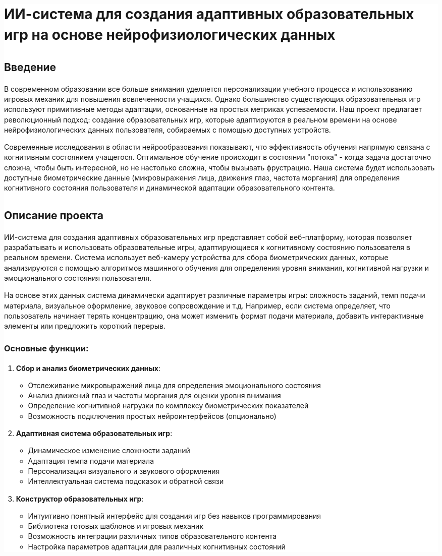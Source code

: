 # ИИ-система для создания адаптивных образовательных игр на основе нейрофизиологических данных

## Введение

В современном образовании все больше внимания уделяется персонализации учебного процесса и использованию игровых механик для повышения вовлеченности учащихся. Однако большинство существующих образовательных игр используют примитивные методы адаптации, основанные на простых метриках успеваемости. Наш проект предлагает революционный подход: создание образовательных игр, которые адаптируются в реальном времени на основе нейрофизиологических данных пользователя, собираемых с помощью доступных устройств.

Современные исследования в области нейрообразования показывают, что эффективность обучения напрямую связана с когнитивным состоянием учащегося. Оптимальное обучение происходит в состоянии "потока" - когда задача достаточно сложна, чтобы быть интересной, но не настолько сложна, чтобы вызывать фрустрацию. Наша система будет использовать доступные биометрические данные (микровыражения лица, движения глаз, частота моргания) для определения когнитивного состояния пользователя и динамической адаптации образовательного контента.

## Описание проекта

ИИ-система для создания адаптивных образовательных игр представляет собой веб-платформу, которая позволяет разрабатывать и использовать образовательные игры, адаптирующиеся к когнитивному состоянию пользователя в реальном времени. Система использует веб-камеру устройства для сбора биометрических данных, которые анализируются с помощью алгоритмов машинного обучения для определения уровня внимания, когнитивной нагрузки и эмоционального состояния пользователя.

На основе этих данных система динамически адаптирует различные параметры игры: сложность заданий, темп подачи материала, визуальное оформление, звуковое сопровождение и т.д. Например, если система определяет, что пользователь начинает терять концентрацию, она может изменить формат подачи материала, добавить интерактивные элементы или предложить короткий перерыв.

### Основные функции:

1. **Сбор и анализ биометрических данных**:
   - Отслеживание микровыражений лица для определения эмоционального состояния
   - Анализ движений глаз и частоты моргания для оценки уровня внимания
   - Определение когнитивной нагрузки по комплексу биометрических показателей
   - Возможность подключения простых нейроинтерфейсов (опционально)

2. **Адаптивная система образовательных игр**:
   - Динамическое изменение сложности заданий
   - Адаптация темпа подачи материала
   - Персонализация визуального и звукового оформления
   - Интеллектуальная система подсказок и обратной связи

3. **Конструктор образовательных игр**:
   - Интуитивно понятный интерфейс для создания игр без навыков программирования
   - Библиотека готовых шаблонов и игровых механик
   - Возможность интеграции различных типов образовательного контента
   - Настройка параметров адаптации для различных когнитивных состояний
